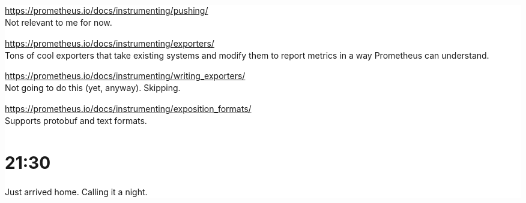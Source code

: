 https://prometheus.io/docs/instrumenting/pushing/  
Not relevant to me for now.

https://prometheus.io/docs/instrumenting/exporters/  
Tons of cool exporters that take existing systems and modify them to report
metrics in a way Prometheus can understand.

https://prometheus.io/docs/instrumenting/writing_exporters/  
Not going to do this (yet, anyway). Skipping.

https://prometheus.io/docs/instrumenting/exposition_formats/  
Supports protobuf and text formats.

# 21:30
Just arrived home. Calling it a night.
